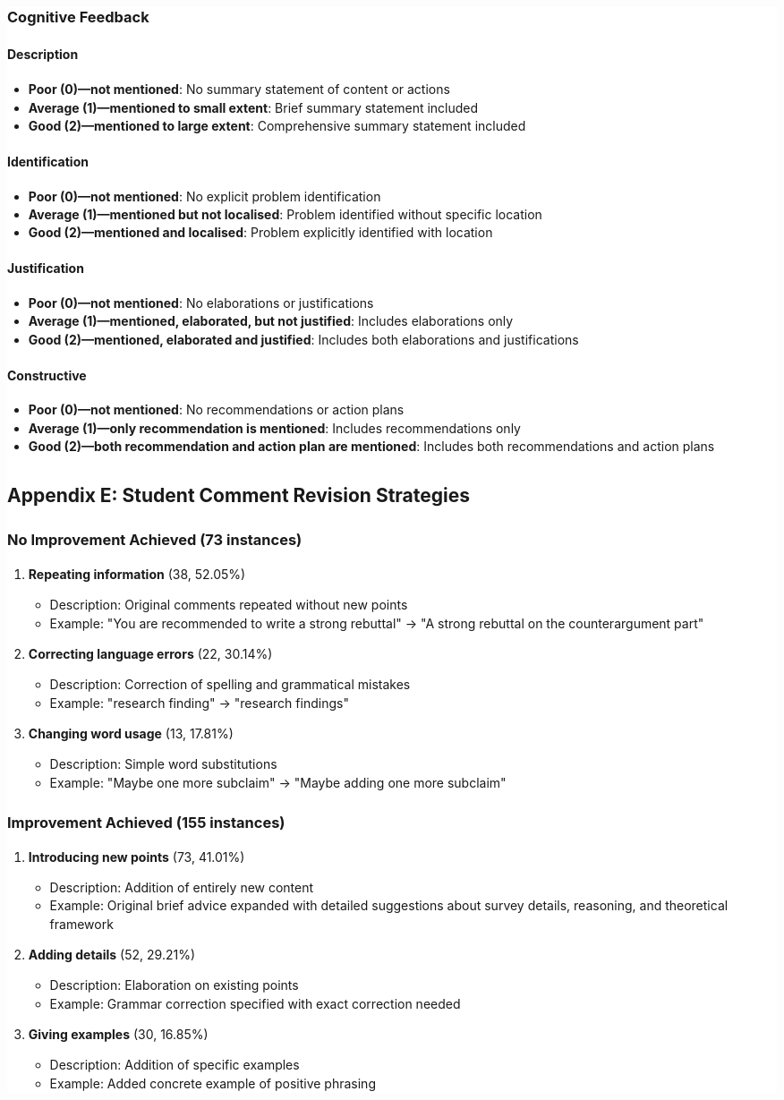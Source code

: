 ### Cognitive Feedback
#### Description
- **Poor (0)—not mentioned**: No summary statement of content or actions
- **Average (1)—mentioned to small extent**: Brief summary statement included
- **Good (2)—mentioned to large extent**: Comprehensive summary statement included

#### Identification
- **Poor (0)—not mentioned**: No explicit problem identification
- **Average (1)—mentioned but not localised**: Problem identified without specific location
- **Good (2)—mentioned and localised**: Problem explicitly identified with location

#### Justification
- **Poor (0)—not mentioned**: No elaborations or justifications
- **Average (1)—mentioned, elaborated, but not justified**: Includes elaborations only
- **Good (2)—mentioned, elaborated and justified**: Includes both elaborations and justifications

#### Constructive
- **Poor (0)—not mentioned**: No recommendations or action plans
- **Average (1)—only recommendation is mentioned**: Includes recommendations only
- **Good (2)—both recommendation and action plan are mentioned**: Includes both recommendations and action plans

## Appendix E: Student Comment Revision Strategies

### No Improvement Achieved (73 instances)
1. **Repeating information** (38, 52.05%)
   - Description: Original comments repeated without new points
   - Example: "You are recommended to write a strong rebuttal" → "A strong rebuttal on the counterargument part"

2. **Correcting language errors** (22, 30.14%)
   - Description: Correction of spelling and grammatical mistakes
   - Example: "research finding" → "research findings"

3. **Changing word usage** (13, 17.81%)
   - Description: Simple word substitutions
   - Example: "Maybe one more subclaim" → "Maybe adding one more subclaim"

### Improvement Achieved (155 instances)
1. **Introducing new points** (73, 41.01%)
   - Description: Addition of entirely new content
   - Example: Original brief advice expanded with detailed suggestions about survey details, reasoning, and theoretical framework

2. **Adding details** (52, 29.21%)
   - Description: Elaboration on existing points
   - Example: Grammar correction specified with exact correction needed

3. **Giving examples** (30, 16.85%)
   - Description: Addition of specific examples
   - Example: Added concrete example of positive phrasing
